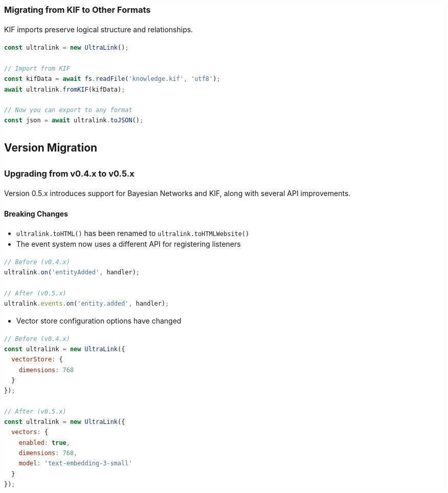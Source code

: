 ### Migrating from KIF to Other Formats

KIF imports preserve logical structure and relationships.

```javascript
const ultralink = new UltraLink();

// Import from KIF
const kifData = await fs.readFile('knowledge.kif', 'utf8');
await ultralink.fromKIF(kifData);

// Now you can export to any format
const json = await ultralink.toJSON();
```

## Version Migration

### Upgrading from v0.4.x to v0.5.x

Version 0.5.x introduces support for Bayesian Networks and KIF, along with several API improvements.

#### Breaking Changes

- `ultralink.toHTML()` has been renamed to `ultralink.toHTMLWebsite()`
- The event system now uses a different API for registering listeners

```javascript
// Before (v0.4.x)
ultralink.on('entityAdded', handler);

// After (v0.5.x)
ultralink.events.on('entity.added', handler);
```

- Vector store configuration options have changed

```javascript
// Before (v0.4.x)
const ultralink = new UltraLink({
  vectorStore: {
    dimensions: 768
  }
});

// After (v0.5.x)
const ultralink = new UltraLink({
  vectors: {
    enabled: true,
    dimensions: 768,
    model: 'text-embedding-3-small'
  }
});
```
